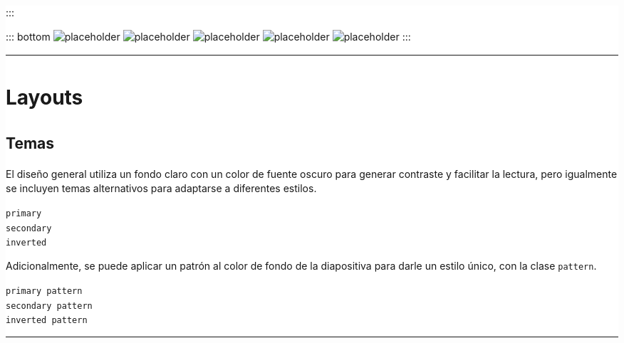 :::

::: bottom
![placeholder](https://unsplash.it/200)
![placeholder](https://unsplash.it/200)
![placeholder](https://unsplash.it/200)
![placeholder](https://unsplash.it/200)
![placeholder](https://unsplash.it/200)
:::

---

# Layouts

## Temas

El diseño general utiliza un fondo claro con un color de fuente oscuro para generar contraste y facilitar la lectura, pero igualmente se incluyen temas alternativos para adaptarse a diferentes estilos.

<div class="grid grid-cols-3 gap-2">
  <div class="bg-primary text-center rounded py-8">
    <code>primary</code>
  </div>
  <div class="bg-secondary text-center rounded py-8">
    <code>secondary</code>
  </div>
  <div class="bg-inverted text-center rounded py-8">
    <code>inverted</code>
  </div>
</div>

Adicionalmente, se puede aplicar un patrón al color de fondo de la diapositiva para darle un estilo único, con la clase `pattern`.

<div class="grid grid-cols-3 gap-2">
  <div class="bg-primary pattern text-center rounded py-8">
    <code>primary pattern</code>
  </div>
  <div class="bg-secondary pattern text-center rounded py-8">
    <code>secondary pattern</code>
  </div>
  <div class="bg-inverted pattern text-center rounded py-8">
    <code>inverted pattern</code>
  </div>
</div>

---
